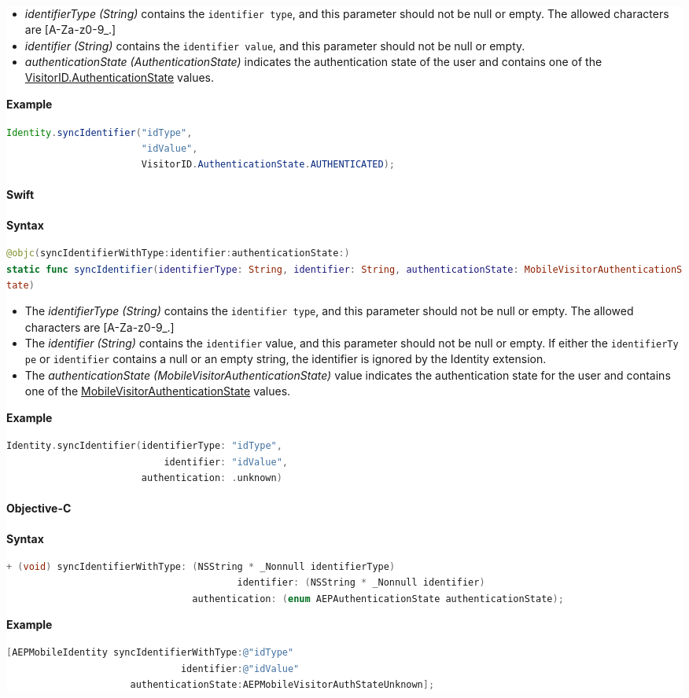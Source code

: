 - _identifierType (String)_ contains the `identifier type`, and this parameter should not be null or empty. The allowed characters are [A-Za-z0-9_.]
- _identifier (String)_ contains the `identifier value`, and this parameter should not be null or empty.
- _authenticationState (AuthenticationState)_ indicates the authentication state of the user and contains one of the [VisitorID.AuthenticationState](#public-classes) values.

**Example**

```java
Identity.syncIdentifier("idType",
                        "idValue",
                        VisitorID.AuthenticationState.AUTHENTICATED);
```

<Variant platform="ios" api="sync-identifier" repeat="11"/>

#### Swift

**Syntax**

```swift
@objc(syncIdentifierWithType:identifier:authenticationState:)
static func syncIdentifier(identifierType: String, identifier: String, authenticationState: MobileVisitorAuthenticationState)
```

- The _identifierType (String)_ contains the `identifier type`, and this parameter should not be null or empty. The allowed characters are [A-Za-z0-9_.]
- The _identifier (String)_ contains the `identifier` value, and this parameter should not be null or empty. If either the `identifierType` or `identifier` contains a null or an empty string, the identifier is ignored by the Identity extension.
- The _authenticationState (MobileVisitorAuthenticationState)_ value indicates the authentication state for the user and contains one of the [MobileVisitorAuthenticationState](#public-classes) values.

**Example**

```swift
Identity.syncIdentifier(identifierType: "idType",
                            identifier: "idValue",
                        authentication: .unknown)
```

#### Objective-C

**Syntax**

```objectivec
+ (void) syncIdentifierWithType: (NSString * _Nonnull identifierType)
                                         identifier: (NSString * _Nonnull identifier)
                                 authentication: (enum AEPAuthenticationState authenticationState);
```

**Example**

```objectivec
[AEPMobileIdentity syncIdentifierWithType:@"idType"
                               identifier:@"idValue"
                      authenticationState:AEPMobileVisitorAuthStateUnknown];
```
